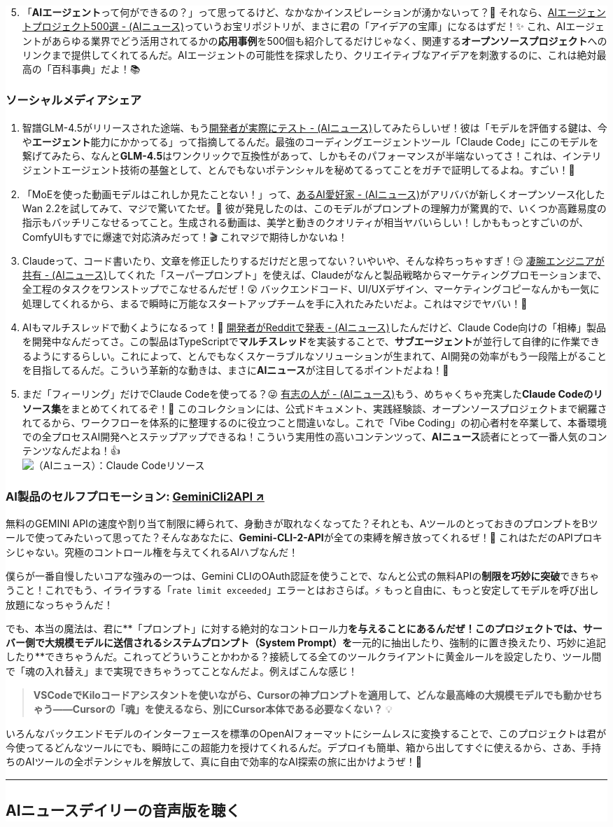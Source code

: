 5.  「**AIエージェント**って何ができるの？」って思ってるけど、なかなかインスピレーションが湧かないって？🤔 それなら、[AIエージェントプロジェクト500選 - (AIニュース)](https://github.com/ashishpatel26/500-AI-Agents-Projects)っていうお宝リポジトリが、まさに君の「アイデアの宝庫」になるはずだ！✨ これ、AIエージェントがあらゆる業界でどう活用されてるかの**応用事例**を500個も紹介してるだけじゃなく、関連する**オープンソースプロジェクト**へのリンクまで提供してくれてるんだ。AIエージェントの可能性を探求したり、クリエイティブなアイデアを刺激するのに、これは絶対最高の「百科事典」だよ！📚

### ソーシャルメディアシェア

1.  智譜GLM-4.5がリリースされた途端、もう[開発者が実際にテスト - (AIニュース)](https://x.com/dotey/status/1949841254868496887)してみたらしいぜ！彼は「モデルを評価する鍵は、今や**エージェント**能力にかかってる」って指摘してるんだ。最強のコーディングエージェントツール「Claude Code」にこのモデルを繋げてみたら、なんと**GLM-4.5**はワンクリックで互換性があって、しかもそのパフォーマンスが半端ないってさ！これは、インテリジェントエージェント技術の基盤として、とんでもないポテンシャルを秘めてるってことをガチで証明してるよね。すごい！👏

2.  「MoEを使った動画モデルはこれしか見たことない！」って、[あるAI愛好家 - (AIニュース)](https://x.com/op7418/status/1949831628244525088)がアリババが新しくオープンソース化したWan 2.2を試してみて、マジで驚いてたぜ。🤩 彼が発見したのは、このモデルがプロンプトの理解力が驚異的で、いくつか高難易度の指示もバッチリこなせるってこと。生成される動画は、美学と動きのクオリティが相当ヤバいらしい！しかももっとすごいのが、ComfyUIもすでに爆速で対応済みだって！🎬 これマジで期待しかないね！

3.  Claudeって、コード書いたり、文章を修正したりするだけだと思ってない？いやいや、そんな枠ちっちゃすぎ！😏 [凄腕エンジニアが共有 - (AIニュース)](https://x.com/tuturetom/status/1949653760571052486)してくれた「スーパープロンプト」を使えば、Claudeがなんと製品戦略からマーケティングプロモーションまで、全工程のタスクをワンストップでこなせるんだぜ！😲 バックエンドコード、UI/UXデザイン、マーケティングコピーなんかも一気に処理してくれるから、まるで瞬時に万能なスタートアップチームを手に入れたみたいだよ。これはマジでヤバい！🤯<br/> <video src="https://cdn.jsdmirror.com/gh/justlovemaki/imagehub@main/images/2025/07/news_01k18y2ye1fwsrkwqs9rnzm7zz.mp4" controls="controls" width="100%"></video>

4.  AIもマルチスレッドで動くようになるって！🤯 [開発者がRedditで発表 - (AIニュース)](https://www.reddit.com/r/artificial/comments/1mb3zy1/claude_code_x_multithreading/)したんだけど、Claude Code向けの「相棒」製品を開発中なんだってさ。この製品はTypeScriptで**マルチスレッド**を実装することで、**サブエージェント**が並行して自律的に作業できるようにするらしい。これによって、とんでもなくスケーラブルなソリューションが生まれて、AI開発の効率がもう一段階上がることを目指してるんだ。こういう革新的な動きは、まさに**AIニュース**が注目してるポイントだよね！🚀

5.  まだ「フィーリング」だけでClaude Codeを使ってる？😜 [有志の人が - (AIニュース)](https://x.com/shao__meng/status/1949623819645378959)もう、めちゃくちゃ充実した**Claude Codeのリソース集**をまとめてくれてるぞ！📖 このコレクションには、公式ドキュメント、実践経験談、オープンソースプロジェクトまで網羅されてるから、ワークフローを体系的に整理するのに役立つこと間違いなし。これで「Vibe Coding」の初心者村を卒業して、本番環境での全プロセスAI開発へとステップアップできるね！こういう実用性の高いコンテンツって、**AIニュース**読者にとって一番人気のコンテンツなんだよね！👍<br/>![（AIニュース）：Claude Codeリソース](https://cdn.jsdmirror.com/gh/justlovemaki/imagehub@main/images/2025/07/news_01k18y335gezst3ysfye2pp6pq.avif)<br/>

### AI製品のセルフプロモーション: [GeminiCli2API ↗️](https://github.com/justlovemaki/Gemini-CLI-2-API)

無料のGEMINI APIの速度や割り当て制限に縛られて、身動きが取れなくなってた？それとも、AツールのとっておきのプロンプトをBツールで使ってみたいって思ってた？そんなあなたに、**Gemini-CLI-2-API**が全ての束縛を解き放ってくれるぜ！🎉 これはただのAPIプロキシじゃない。究極のコントロール権を与えてくれるAIハブなんだ！

僕らが一番自慢したいコアな強みの一つは、Gemini CLIのOAuth認証を使うことで、なんと公式の無料APIの**制限を巧妙に突破**できちゃうこと！これでもう、イライラする「`rate limit exceeded`」エラーとはおさらば。⚡️ もっと自由に、もっと安定してモデルを呼び出し放題になっちゃうんだ！

でも、本当の魔法は、君に**「プロンプト」に対する絶対的なコントロール力**を与えることにあるんだぜ！このプロジェクトでは、サーバー側で大規模モデルに送信されるシステムプロンプト（System Prompt）を**一元的に抽出したり、強制的に置き換えたり、巧妙に追記したり**できちゃうんだ。これってどういうことかわかる？接続してる全てのツールクライアントに黄金ルールを設定したり、ツール間で「魂の入れ替え」まで実現できちゃうってことなんだよ。例えばこんな感じ！

> **VSCodeでKiloコードアシスタントを使いながら、Cursorの神プロンプトを適用して、どんな最高峰の大規模モデルでも動かせちゃう——Cursorの「魂」を使えるなら、別にCursor本体である必要なくない？** 💡

いろんなバックエンドモデルのインターフェースを標準のOpenAIフォーマットにシームレスに変換することで、このプロジェクトは君が今使ってるどんなツールにでも、瞬時にこの超能力を授けてくれるんだ。デプロイも簡単、箱から出してすぐに使えるから、さあ、手持ちのAIツールの全ポテンシャルを解放して、真に自由で効率的なAI探索の旅に出かけようぜ！🚀

---

## **AIニュースデイリーの音声版を聴く**
